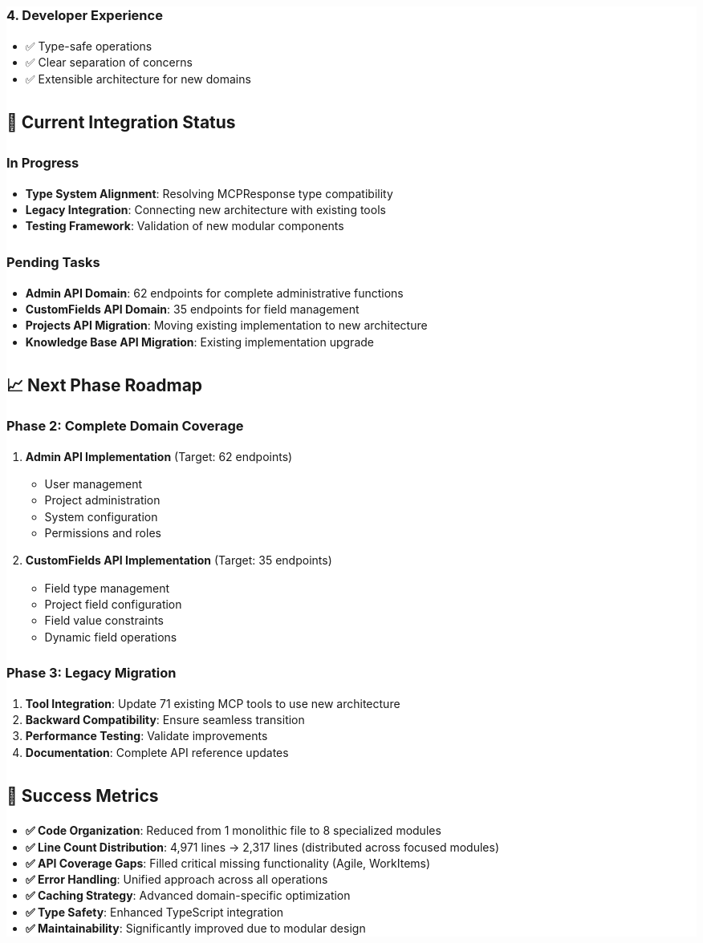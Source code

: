 ### 4. **Developer Experience**
- ✅ Type-safe operations
- ✅ Clear separation of concerns
- ✅ Extensible architecture for new domains

## 🔄 Current Integration Status

### In Progress
- **Type System Alignment**: Resolving MCPResponse type compatibility
- **Legacy Integration**: Connecting new architecture with existing tools
- **Testing Framework**: Validation of new modular components

### Pending Tasks
- **Admin API Domain**: 62 endpoints for complete administrative functions
- **CustomFields API Domain**: 35 endpoints for field management
- **Projects API Migration**: Moving existing implementation to new architecture
- **Knowledge Base API Migration**: Existing implementation upgrade

## 📈 Next Phase Roadmap

### Phase 2: Complete Domain Coverage
1. **Admin API Implementation** (Target: 62 endpoints)
   - User management
   - Project administration
   - System configuration
   - Permissions and roles

2. **CustomFields API Implementation** (Target: 35 endpoints)
   - Field type management
   - Project field configuration
   - Field value constraints
   - Dynamic field operations

### Phase 3: Legacy Migration
1. **Tool Integration**: Update 71 existing MCP tools to use new architecture
2. **Backward Compatibility**: Ensure seamless transition
3. **Performance Testing**: Validate improvements
4. **Documentation**: Complete API reference updates

## 🎉 Success Metrics

- **✅ Code Organization**: Reduced from 1 monolithic file to 8 specialized modules
- **✅ Line Count Distribution**: 4,971 lines → 2,317 lines (distributed across focused modules)
- **✅ API Coverage Gaps**: Filled critical missing functionality (Agile, WorkItems)
- **✅ Error Handling**: Unified approach across all operations
- **✅ Caching Strategy**: Advanced domain-specific optimization
- **✅ Type Safety**: Enhanced TypeScript integration
- **✅ Maintainability**: Significantly improved due to modular design
